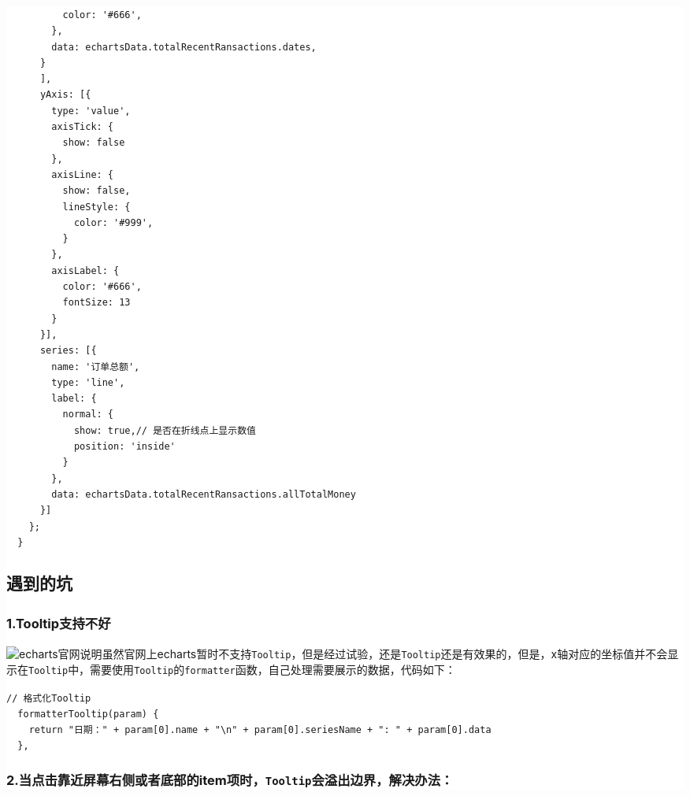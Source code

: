 ```
          color: '#666',
        },
        data: echartsData.totalRecentRansactions.dates,
      }
      ],
      yAxis: [{
        type: 'value',
        axisTick: {
          show: false
        },
        axisLine: {
          show: false,
          lineStyle: {
            color: '#999',
          }
        },
        axisLabel: {
          color: '#666',
          fontSize: 13
        }
      }],
      series: [{
        name: '订单总额',
        type: 'line',
        label: {
          normal: {
            show: true,// 是否在折线点上显示数值
            position: 'inside'
          }
        },
        data: echartsData.totalRecentRansactions.allTotalMoney
      }]
    };
  }
```

## 遇到的坑

### 1.Tooltip支持不好

<img referrerpolicy="no-referrer" data-src="/img/remote/1460000021974962" src="https://cdn.segmentfault.com/v-5e67172c/global/img/squares.svg" alt="echarts官网说明" title="echarts官网说明">虽然官网上echarts暂时不支持`Tooltip`，但是经过试验，还是`Tooltip`还是有效果的，但是，x轴对应的坐标值并不会显示在`Tooltip`中，需要使用`Tooltip`的`formatter`函数，自己处理需要展示的数据，代码如下：

```
// 格式化Tooltip
  formatterTooltip(param) {
    return "日期：" + param[0].name + "\n" + param[0].seriesName + ": " + param[0].data
  },
```

### 2.当点击靠近屏幕右侧或者底部的item项时，`Tooltip`会溢出边界，解决办法：
